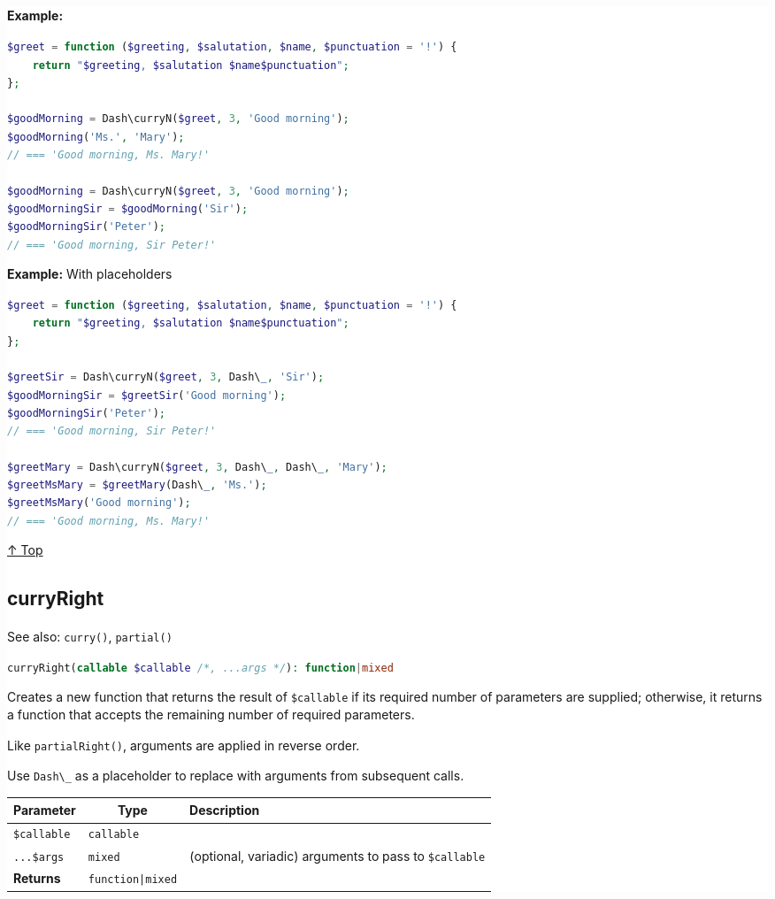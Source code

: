 **Example:**
```php
$greet = function ($greeting, $salutation, $name, $punctuation = '!') {
	return "$greeting, $salutation $name$punctuation";
};

$goodMorning = Dash\curryN($greet, 3, 'Good morning');
$goodMorning('Ms.', 'Mary');
// === 'Good morning, Ms. Mary!'

$goodMorning = Dash\curryN($greet, 3, 'Good morning');
$goodMorningSir = $goodMorning('Sir');
$goodMorningSir('Peter');
// === 'Good morning, Sir Peter!'

```

**Example:** With placeholders
```php
$greet = function ($greeting, $salutation, $name, $punctuation = '!') {
	return "$greeting, $salutation $name$punctuation";
};

$greetSir = Dash\curryN($greet, 3, Dash\_, 'Sir');
$goodMorningSir = $greetSir('Good morning');
$goodMorningSir('Peter');
// === 'Good morning, Sir Peter!'

$greetMary = Dash\curryN($greet, 3, Dash\_, Dash\_, 'Mary');
$greetMsMary = $greetMary(Dash\_, 'Ms.');
$greetMsMary('Good morning');
// === 'Good morning, Ms. Mary!'
```

[↑ Top](#operations)

curryRight
---
See also: `curry()`, `partial()`

```php
curryRight(callable $callable /*, ...args */): function|mixed
```
Creates a new function that returns the result of `$callable` if its required number of parameters are supplied;
otherwise, it returns a function that accepts the remaining number of required parameters.

Like `partialRight()`, arguments are applied in reverse order.

Use `Dash\_` as a placeholder to replace with arguments from subsequent calls.


Parameter | Type | Description
--- | --- | :---
`$callable` | `callable` |
`...$args` | `mixed` | (optional, variadic) arguments to pass to `$callable`
**Returns** | `function\|mixed` |
